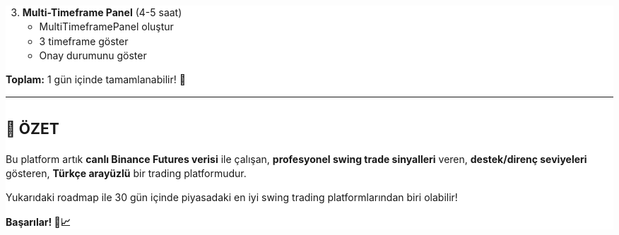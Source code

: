 3. **Multi-Timeframe Panel** (4-5 saat)
   - MultiTimeframePanel oluştur
   - 3 timeframe göster
   - Onay durumunu göster

**Toplam:** 1 gün içinde tamamlanabilir! 🚀

---

## 🎉 ÖZET

Bu platform artık **canlı Binance Futures verisi** ile çalışan, **profesyonel swing trade sinyalleri** veren, **destek/direnç seviyeleri** gösteren, **Türkçe arayüzlü** bir trading platformudur.

Yukarıdaki roadmap ile 30 gün içinde piyasadaki en iyi swing trading platformlarından biri olabilir!

**Başarılar! 🚀📈**
